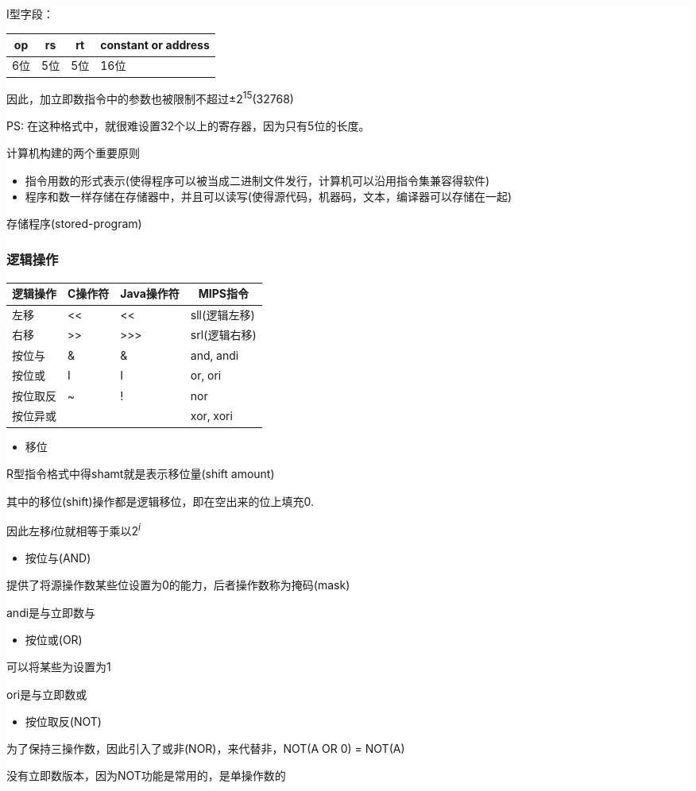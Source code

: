 I型字段：

| op   | rs   | rt   | constant or address |
| ---- | ---- | ---- | ------------------- |
| 6位   | 5位   | 5位   | 16位                 |

因此，加立即数指令中的参数也被限制不超过$\pm2^{15}(32768)$

PS: 在这种格式中，就很难设置32个以上的寄存器，因为只有5位的长度。



计算机构建的两个重要原则

- 指令用数的形式表示(使得程序可以被当成二进制文件发行，计算机可以沿用指令集兼容得软件)
- 程序和数一样存储在存储器中，并且可以读写(使得源代码，机器码，文本，编译器可以存储在一起)

存储程序(stored-program)



### 逻辑操作

| 逻辑操作 | C操作符 | Java操作符 | MIPS指令    |
| ---- | ---- | ------- | --------- |
| 左移   | <<   | <<      | sll(逻辑左移) |
| 右移   | \>\> | \>\>\>  | srl(逻辑右移) |
| 按位与  | &    | &       | and, andi |
| 按位或  | I    | I       | or, ori   |
| 按位取反 | ~    | !       | nor       |
| 按位异或 |      |         | xor, xori |

- 移位

R型指令格式中得shamt就是表示移位量(shift amount)

其中的移位(shift)操作都是逻辑移位，即在空出来的位上填充0.

因此左移$i$位就相等于乘以$2^i$

- 按位与(AND)

提供了将源操作数某些位设置为0的能力，后者操作数称为掩码(mask)

andi是与立即数与

- 按位或(OR)

可以将某些为设置为1

ori是与立即数或

- 按位取反(NOT)

为了保持三操作数，因此引入了或非(NOR)，来代替非，NOT(A OR 0) = NOT(A)

没有立即数版本，因为NOT功能是常用的，是单操作数的
